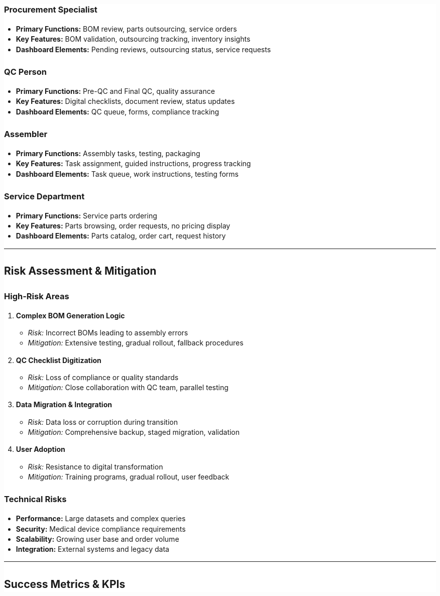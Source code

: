 ### Procurement Specialist
- **Primary Functions:** BOM review, parts outsourcing, service orders
- **Key Features:** BOM validation, outsourcing tracking, inventory insights
- **Dashboard Elements:** Pending reviews, outsourcing status, service requests

### QC Person
- **Primary Functions:** Pre-QC and Final QC, quality assurance
- **Key Features:** Digital checklists, document review, status updates
- **Dashboard Elements:** QC queue, forms, compliance tracking

### Assembler
- **Primary Functions:** Assembly tasks, testing, packaging
- **Key Features:** Task assignment, guided instructions, progress tracking
- **Dashboard Elements:** Task queue, work instructions, testing forms

### Service Department
- **Primary Functions:** Service parts ordering
- **Key Features:** Parts browsing, order requests, no pricing display
- **Dashboard Elements:** Parts catalog, order cart, request history

---

## Risk Assessment & Mitigation

### High-Risk Areas
1. **Complex BOM Generation Logic**
   - *Risk:* Incorrect BOMs leading to assembly errors
   - *Mitigation:* Extensive testing, gradual rollout, fallback procedures

2. **QC Checklist Digitization**
   - *Risk:* Loss of compliance or quality standards
   - *Mitigation:* Close collaboration with QC team, parallel testing

3. **Data Migration & Integration**
   - *Risk:* Data loss or corruption during transition
   - *Mitigation:* Comprehensive backup, staged migration, validation

4. **User Adoption**
   - *Risk:* Resistance to digital transformation
   - *Mitigation:* Training programs, gradual rollout, user feedback

### Technical Risks
- **Performance:** Large datasets and complex queries
- **Security:** Medical device compliance requirements
- **Scalability:** Growing user base and order volume
- **Integration:** External systems and legacy data

---

## Success Metrics & KPIs
